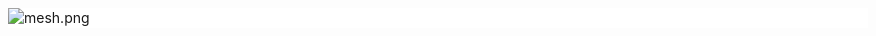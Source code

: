 ![mesh.png][8]


  [1]: https://www.zzsqwq.cn/usr/uploads/2020/08/997434957.png
  [2]: https://www.zzsqwq.cn/usr/uploads/2020/08/1197666753.png
  [3]: https://www.zzsqwq.cn/usr/uploads/2020/08/1478197073.png
  [4]: https://www.zzsqwq.cn/usr/uploads/2020/08/4053281797.png
  [5]: https://www.zzsqwq.cn/usr/uploads/2020/08/1604792788.png
  [6]: https://www.zzsqwq.cn/usr/uploads/2020/08/200869395.png
  [7]: https://www.zzsqwq.cn/usr/uploads/2020/08/1198437028.png
  [8]: https://www.zzsqwq.cn/usr/uploads/2020/08/4183580283.png